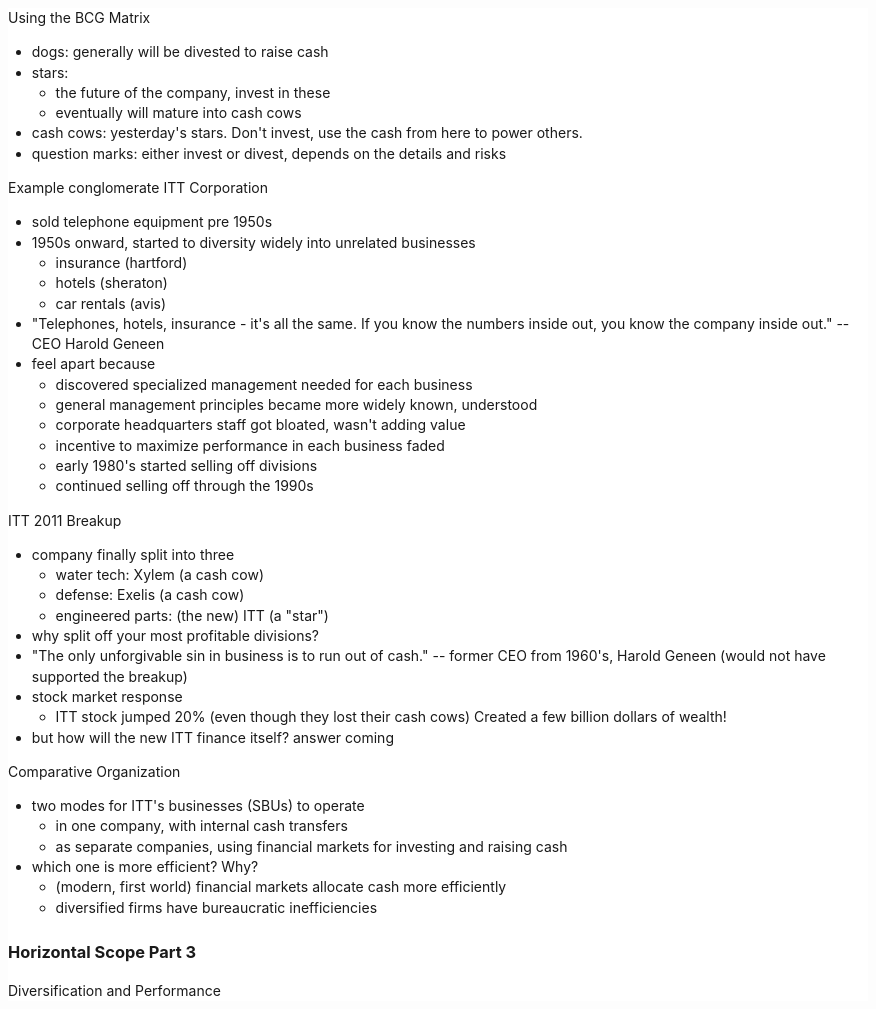 Using the BCG Matrix

- dogs: generally will be divested to raise cash
- stars:
  - the future of the company, invest in these
  - eventually will mature into cash cows
- cash cows: yesterday's stars. Don't invest, use the cash from here to power
  others.
- question marks: either invest or divest, depends on the details and risks

Example conglomerate ITT Corporation

- sold telephone equipment pre 1950s
- 1950s onward, started to diversity widely into unrelated businesses
  - insurance (hartford)
  - hotels (sheraton)
  - car rentals (avis)
- "Telephones, hotels, insurance - it's all the same. If you know the numbers
  inside out, you know the company inside out." -- CEO Harold Geneen
- feel apart because
  - discovered specialized management needed for each business
  - general management principles became more widely known, understood
  - corporate headquarters staff got bloated, wasn't adding value
  - incentive to maximize performance in each business faded
  - early 1980's started selling off divisions
  - continued selling off through the 1990s

ITT 2011 Breakup

- company finally split into three
  - water tech: Xylem (a cash cow)
  - defense: Exelis (a cash cow)
  - engineered parts: (the new) ITT (a "star")
- why split off your most profitable divisions?
- "The only unforgivable sin in business is to run out of cash." -- former CEO
  from 1960's, Harold Geneen (would not have supported the breakup)
- stock market response
  - ITT stock jumped 20% (even though they lost their cash cows) Created a few
    billion dollars of wealth!
- but how will the new ITT finance itself? answer coming

Comparative Organization

- two modes for ITT's businesses (SBUs) to operate
  - in one company, with internal cash transfers
  - as separate companies, using financial markets for investing and raising
    cash
- which one is more efficient? Why?
  - (modern, first world) financial markets allocate cash more efficiently
  - diversified firms have bureaucratic inefficiencies

### Horizontal Scope Part 3

Diversification and Performance
